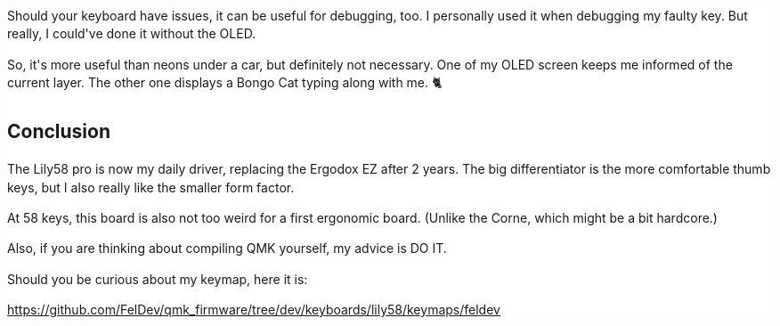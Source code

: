 Should your keyboard have issues, it can be useful for debugging, too.
I personally used it when debugging my faulty key.
But really, I could've done it without the OLED.

So, it's more useful than neons under a car, but definitely not necessary.
One of my OLED screen keeps me informed of the current layer. 
The other one displays a Bongo Cat typing along with me. 🐈


## Conclusion 

The Lily58 pro is now my daily driver, replacing the Ergodox EZ after 2 years.
The big differentiator is the more comfortable thumb keys, but I also really 
like the smaller form factor.

At 58 keys, this board is also not too weird for a first ergonomic board.
(Unlike the Corne, which might be a bit hardcore.)

Also, if you are thinking about compiling QMK yourself, my advice is DO IT.

Should you be curious about my keymap, here it is:

https://github.com/FelDev/qmk_firmware/tree/dev/keyboards/lily58/keymaps/feldev